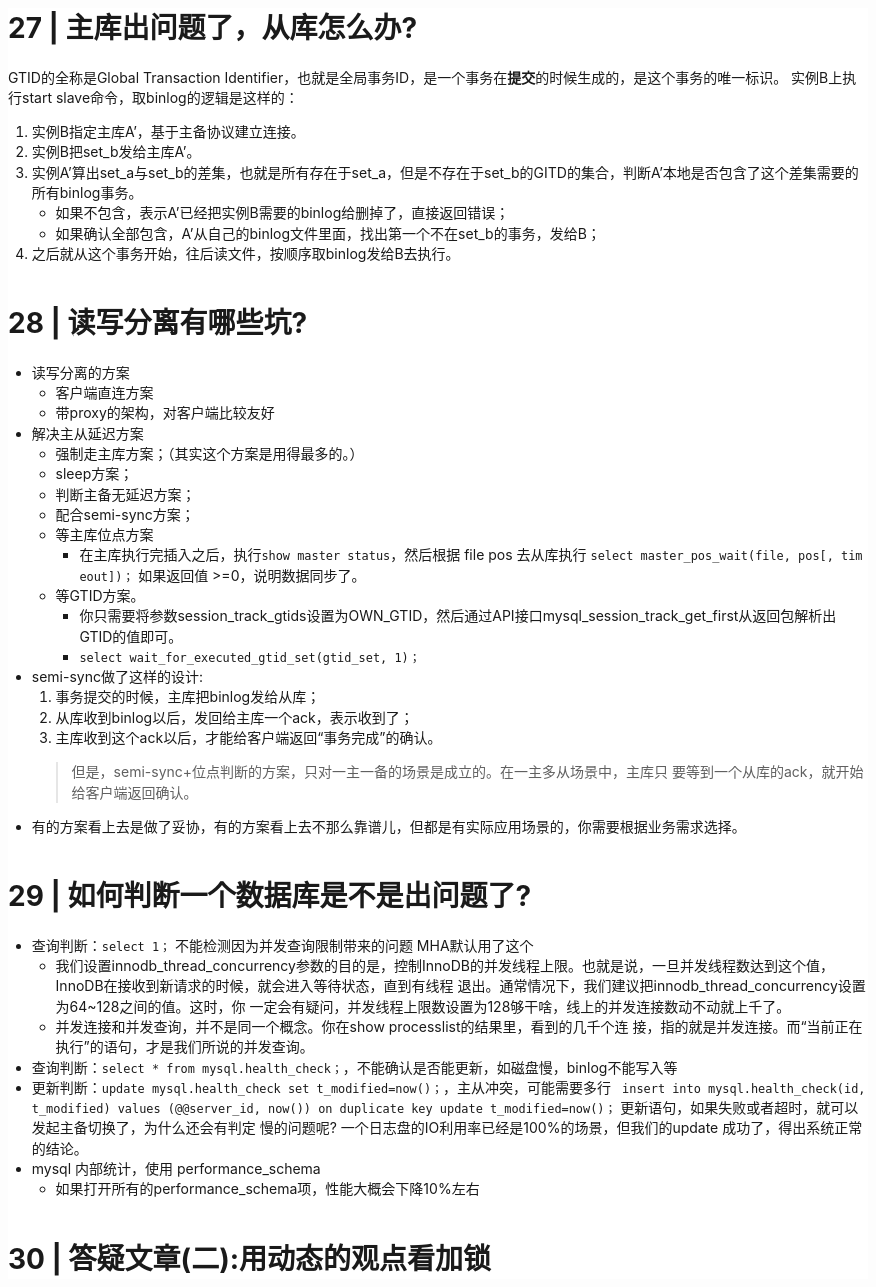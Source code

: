 # 27 | 主库出问题了，从库怎么办?
GTID的全称是Global Transaction Identifier，也就是全局事务ID，是一个事务在**提交**的时候生成的，是这个事务的唯一标识。
实例B上执行start slave命令，取binlog的逻辑是这样的：
1. 实例B指定主库A’，基于主备协议建立连接。
1. 实例B把set_b发给主库A’。
1. 实例A’算出set_a与set_b的差集，也就是所有存在于set_a，但是不存在于set_b的GITD的集合，判断A’本地是否包含了这个差集需要的所有binlog事务。
   - 如果不包含，表示A’已经把实例B需要的binlog给删掉了，直接返回错误；
   - 如果确认全部包含，A’从自己的binlog文件里面，找出第一个不在set_b的事务，发给B；
1. 之后就从这个事务开始，往后读文件，按顺序取binlog发给B去执行。

# 28 | 读写分离有哪些坑?
- 读写分离的方案
  - 客户端直连方案
  - 带proxy的架构，对客户端比较友好
- 解决主从延迟方案
  - 强制走主库方案；（其实这个方案是用得最多的。）
  - sleep方案； 
  - 判断主备无延迟方案；
  -  配合semi-sync方案；
  - 等主库位点方案
    - 在主库执行完插入之后，执行`show master status`，然后根据 file pos 去从库执行 `select master_pos_wait(file, pos[, timeout])；` 如果返回值 >=0，说明数据同步了。
  - 等GTID方案。
    - 你只需要将参数session_track_gtids设置为OWN_GTID，然后通过API接口mysql_session_track_get_first从返回包解析出GTID的值即可。
    - `select wait_for_executed_gtid_set(gtid_set, 1)；`
- semi-sync做了这样的设计:
  1. 事务提交的时候，主库把binlog发给从库；
  1. 从库收到binlog以后，发回给主库一个ack，表示收到了；
  1. 主库收到这个ack以后，才能给客户端返回“事务完成”的确认。
  > 但是，semi-sync+位点判断的方案，只对一主一备的场景是成立的。在一主多从场景中，主库只 要等到一个从库的ack，就开始给客户端返回确认。
- 有的方案看上去是做了妥协，有的方案看上去不那么靠谱儿，但都是有实际应用场景的，你需要根据业务需求选择。

# 29 | 如何判断一个数据库是不是出问题了?
- 查询判断：`select 1；` 不能检测因为并发查询限制带来的问题 MHA默认用了这个
  - 我们设置innodb_thread_concurrency参数的目的是，控制InnoDB的并发线程上限。也就是说，一旦并发线程数达到这个值，InnoDB在接收到新请求的时候，就会进入等待状态，直到有线程 退出。通常情况下，我们建议把innodb_thread_concurrency设置为64~128之间的值。这时，你 一定会有疑问，并发线程上限数设置为128够干啥，线上的并发连接数动不动就上千了。
  - 并发连接和并发查询，并不是同一个概念。你在show processlist的结果里，看到的几千个连 接，指的就是并发连接。而“当前正在执行”的语句，才是我们所说的并发查询。
- 查询判断：`select * from mysql.health_check；`，不能确认是否能更新，如磁盘慢，binlog不能写入等
- 更新判断：`update mysql.health_check set t_modified=now()；`，主从冲突，可能需要多行
  ` insert into mysql.health_check(id, t_modified) values (@@server_id, now()) on duplicate key update t_modified=now()；`
  更新语句，如果失败或者超时，就可以发起主备切换了，为什么还会有判定 慢的问题呢? 一个日志盘的IO利用率已经是100%的场景，但我们的update 成功了，得出系统正常的结论。
- mysql 内部统计，使用 performance_schema
  - 如果打开所有的performance_schema项，性能大概会下降10%左右

# 30 | 答疑文章(二):用动态的观点看加锁
